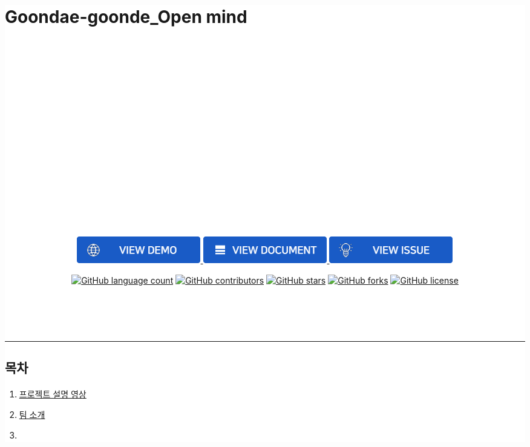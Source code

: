 # Goondae-goonde_Open mind

<div align="center">
  <img src="img/LOGO.gif">
</div>
<p>&nbsp;</p>
<p align="center">
	<a href="https://friends.kookbang.kr/">
		<img src="img/DEMO_BUTTON.png" />
	</a>
	<a href="http://ec2-52-79-185-182.ap-northeast-2.compute.amazonaws.com:8000/swagger">
		<img src="img/DOCUMNET_BUTTON.png" />
	</a>
	<a href="https://github.com/osamhack2022/WEB_APP_Goondae-goonde_Open-mind/issues?q=is%3Aissue+is%3Aclosed">
		<img src="img/ISSUE_BUTTON.png" />
	</a>
</p>
<p align="center">
	<a href="https://github.com/osamhack2022/WEB_APP_Goondae-goonde_Open-mind/search?l=Python&type=code"><img alt="GitHub language count" src="https://img.shields.io/github/languages/count/osamhack2022/WEB_APP_Goondae-goonde_Open-mind"></a>
	<a href="https://github.com/osamhack2022/WEB_APP_Goondae-goonde_Open-mind/graphs/contributors"><img alt="GitHub contributors" src="https://img.shields.io/github/contributors/osamhack2022/WEB_APP_Goondae-goonde_Open-mind?color=success"></a>
	<a href="https://github.com/osamhack2022/WEB_APP_Goondae-goonde_Open-mind/stargazers"><img alt="GitHub stars" src="https://img.shields.io/github/stars/osamhack2022/WEB_APP_Goondae-goonde_Open-mind"></a>
	<a href="https://github.com/osamhack2022/WEB_APP_Goondae-goonde_Open-mind/network"><img alt="GitHub forks" src="https://img.shields.io/github/forks/osamhack2022/WEB_APP_Goondae-goonde_Open-mind"></a>
	<a href="https://github.com/osamhack2022/WEB_APP_Goondae-goonde_Open-mind/blob/master/LICENSE"><img alt="GitHub license" src="https://img.shields.io/github/license/osamhack2022/WEB_APP_Goondae-goonde_Open-mind"></a>
</p>
<br><br><br>
<hr>
<h2>목차</h2>
<ol>
<li>
<a href="#project-introduce-video"><p>프로젝트 설명 영상</p></a>
</li>
<li>
<a href="#team-introduce"><p>팀 소개</p></a>
</li>
<li>